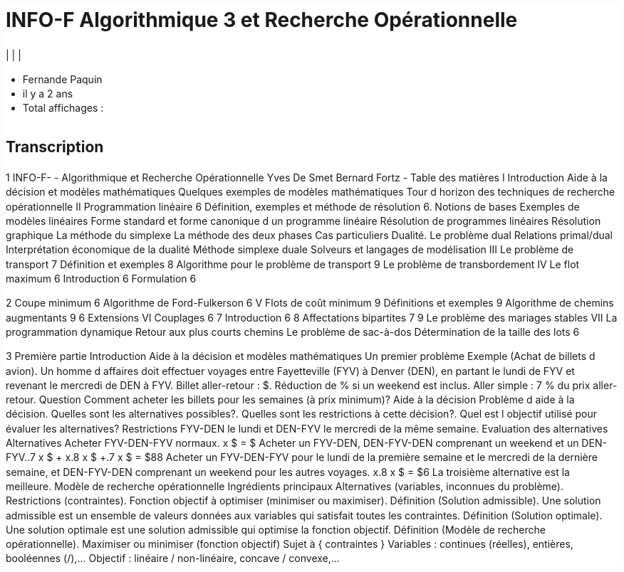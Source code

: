 # INFO-F Algorithmique 3 et Recherche Opérationnelle

|
|
|

- Fernande Paquin
- il y a 2 ans
- Total affichages :

## Transcription

1 INFO-F- - Algorithmique et Recherche Opérationnelle Yves De Smet Bernard Fortz - Table des matières I Introduction Aide à la décision et modèles mathématiques Quelques exemples de modèles mathématiques Tour d horizon des techniques de recherche opérationnelle II Programmation linéaire 6 Définition, exemples et méthode de résolution 6. Notions de bases Exemples de modèles linéaires Forme standard et forme canonique d un programme linéaire Résolution de programmes linéaires Résolution graphique La méthode du simplexe La méthode des deux phases Cas particuliers Dualité. Le problème dual Relations primal/dual Interprétation économique de la dualité Méthode simplexe duale Solveurs et langages de modélisation III Le problème de transport 7 Définition et exemples 8 Algorithme pour le problème de transport 9 Le problème de transbordement IV Le flot maximum 6 Introduction 6 Formulation 6

2 Coupe minimum 6 Algorithme de Ford-Fulkerson 6 V Flots de coût minimum 9 Définitions et exemples 9 Algorithme de chemins augmentants 9 6 Extensions VI Couplages 6 7 Introduction 6 8 Affectations bipartites 7 9 Le problème des mariages stables VII La programmation dynamique Retour aux plus courts chemins Le problème de sac-à-dos Détermination de la taille des lots 6

3 Première partie Introduction Aide à la décision et modèles mathématiques Un premier problème Exemple (Achat de billets d avion). Un homme d affaires doit effectuer voyages entre Fayetteville (FYV) à Denver (DEN), en partant le lundi de FYV et revenant le mercredi de DEN à FYV. Billet aller-retour : $. Réduction de % si un weekend est inclus. Aller simple : 7 % du prix aller-retour. Question Comment acheter les billets pour les semaines (à prix minimum)? Aide à la décision Problème d aide à la décision. Quelles sont les alternatives possibles?. Quelles sont les restrictions à cette décision?. Quel est l objectif utilisé pour évaluer les alternatives? Restrictions FYV-DEN le lundi et DEN-FYV le mercredi de la même semaine. Evaluation des alternatives Alternatives Acheter FYV-DEN-FYV normaux. x $ = $ Acheter un FYV-DEN, DEN-FYV-DEN comprenant un weekend et un DEN-FYV..7 x $ + x.8 x $ +.7 x $ = $88 Acheter un FYV-DEN-FYV pour le lundi de la première semaine et le mercredi de la dernière semaine, et DEN-FYV-DEN comprenant un weekend pour les autres voyages. x.8 x $ = $6 La troisième alternative est la meilleure. Modèle de recherche opérationnelle Ingrédients principaux Alternatives (variables, inconnues du problème). Restrictions (contraintes). Fonction objectif à optimiser (minimiser ou maximiser). Définition (Solution admissible). Une solution admissible est un ensemble de valeurs données aux variables qui satisfait toutes les contraintes. Définition (Solution optimale). Une solution optimale est une solution admissible qui optimise la fonction objectif. Définition (Modèle de recherche opérationnelle). Maximiser ou minimiser (fonction objectif) Sujet à { contraintes } Variables : continues (réelles), entières, booléennes (/),... Objectif : linéaire / non-linéaire, concave / convexe,...
